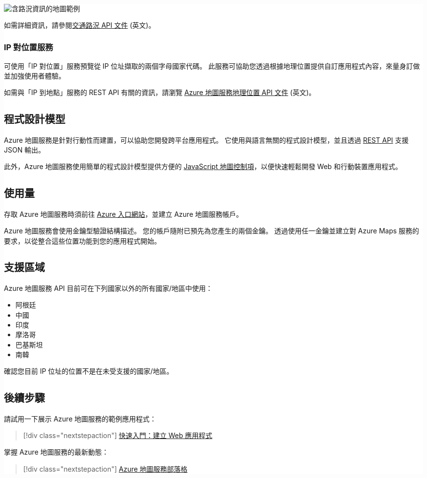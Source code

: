 ![含路況資訊的地圖範例](media/about-azure-maps/Introduction_Traffic.png)

如需詳細資訊，請參閱[交通路況 API 文件](https://docs.microsoft.com/rest/api/maps/traffic) \(英文\)。

### <a name="ip-to-location-service"></a>IP 對位置服務

可使用「IP 對位置」服務預覽從 IP 位址擷取的兩個字母國家代碼。 此服務可協助您透過根據地理位置提供自訂應用程式內容，來量身訂做並加強使用者體驗。

如需與「IP 到地點」服務的 REST API 有關的資訊，請瀏覽 [Azure 地圖服務地理位置 API 文件](https://docs.microsoft.com/rest/api/maps/geolocation) \(英文\)。

## <a name="programming-model"></a>程式設計模型

Azure 地圖服務是針對行動性而建置，可以協助您開發跨平台應用程式。 它使用與語言無關的程式設計模型，並且透過 [REST API](https://docs.microsoft.com/rest/api/maps/) 支援 JSON 輸出。

此外，Azure 地圖服務使用簡單的程式設計模型提供方便的 [JavaScript 地圖控制項](https://docs.microsoft.com/javascript/api/azure-maps-control)，以便快速輕鬆開發 Web 和行動裝置應用程式。

## <a name="usage"></a>使用量

存取 Azure 地圖服務時須前往 [Azure 入口網站](https://portal.azure.com)，並建立 Azure 地圖服務帳戶。

Azure 地圖服務會使用金鑰型驗證結構描述。 您的帳戶隨附已預先為您產生的兩個金鑰。 透過使用任一金鑰並建立對 Azure Maps 服務的要求，以從整合這些位置功能到您的應用程式開始。

## <a name="supported-regions"></a>支援區域

Azure 地圖服務 API 目前可在下列國家以外的所有國家/地區中使用：

* 阿根廷
* 中國
* 印度
* 摩洛哥
* 巴基斯坦
* 南韓

確認您目前 IP 位址的位置不是在未受支援的國家/地區。

## <a name="next-steps"></a>後續步驟

請試用一下展示 Azure 地圖服務的範例應用程式：

> [!div class="nextstepaction"]
> [快速入門：建立 Web 應用程式](quick-demo-map-app.md)

掌握 Azure 地圖服務的最新動態： 

> [!div class="nextstepaction"]
> [Azure 地圖服務部落格](https://azure.microsoft.com/blog/topics/azure-maps/)

